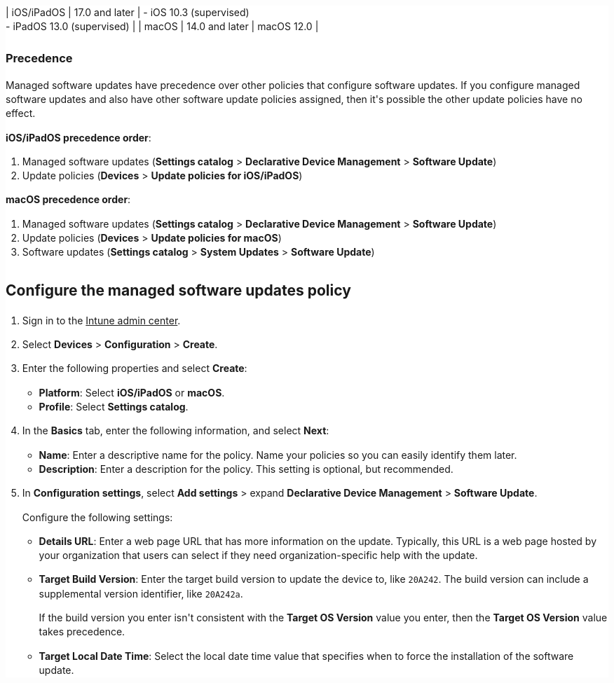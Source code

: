 | iOS/iPadOS | 17.0 and later | - iOS 10.3 (supervised)<br/>- iPadOS 13.0 (supervised) |
| macOS | 14.0 and later | macOS 12.0 |

### Precedence

Managed software updates have precedence over other policies that configure software updates. If you configure managed software updates and also have other software update policies assigned, then it's possible the other update policies have no effect.

**iOS/iPadOS precedence order**:

1. Managed software updates (**Settings catalog** > **Declarative Device Management** > **Software Update**)
2. Update policies (**Devices** > **Update policies for iOS/iPadOS**)

**macOS precedence order**:

1. Managed software updates (**Settings catalog** > **Declarative Device Management** > **Software Update**)
2. Update policies (**Devices** > **Update policies for macOS**)
3. Software updates (**Settings catalog** > **System Updates** > **Software Update**)

## Configure the managed software updates policy

1. Sign in to the [Intune admin center](https://go.microsoft.com/fwlink/?linkid=2109431).

2. Select **Devices** > **Configuration** > **Create**.

3. Enter the following properties and select **Create**:

    - **Platform**: Select **iOS/iPadOS** or **macOS**.
    - **Profile**: Select **Settings catalog**.

4. In the **Basics** tab, enter the following information, and select **Next**:

    - **Name**: Enter a descriptive name for the policy. Name your policies so you can easily identify them later.
    - **Description**: Enter a description for the policy. This setting is optional, but recommended.

1. In **Configuration settings**, select **Add settings** > expand **Declarative Device Management** > **Software Update**.

    Configure the following settings:

   - **Details URL**: Enter a web page URL that has more information on the update. Typically, this URL is a web page hosted by your organization that users can select if they need organization-specific help with the update.
   - **Target Build Version**: Enter the target build version to update the device to, like `20A242`. The build version can include a supplemental version identifier, like `20A242a`.
   
     If the build version you enter isn't consistent with the **Target OS Version** value you enter, then the **Target OS Version** value takes precedence.
     
   - **Target Local Date Time**: Select the local date time value that specifies when to force the installation of the software update.
   